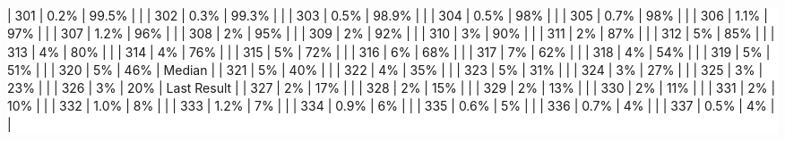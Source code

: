 | 301 | 0.2% | 99.5% |  |
| 302 | 0.3% | 99.3% |  |
| 303 | 0.5% | 98.9% |  |
| 304 | 0.5% | 98% |  |
| 305 | 0.7% | 98% |  |
| 306 | 1.1% | 97% |  |
| 307 | 1.2% | 96% |  |
| 308 | 2% | 95% |  |
| 309 | 2% | 92% |  |
| 310 | 3% | 90% |  |
| 311 | 2% | 87% |  |
| 312 | 5% | 85% |  |
| 313 | 4% | 80% |  |
| 314 | 4% | 76% |  |
| 315 | 5% | 72% |  |
| 316 | 6% | 68% |  |
| 317 | 7% | 62% |  |
| 318 | 4% | 54% |  |
| 319 | 5% | 51% |  |
| 320 | 5% | 46% | Median |
| 321 | 5% | 40% |  |
| 322 | 4% | 35% |  |
| 323 | 5% | 31% |  |
| 324 | 3% | 27% |  |
| 325 | 3% | 23% |  |
| 326 | 3% | 20% | Last Result |
| 327 | 2% | 17% |  |
| 328 | 2% | 15% |  |
| 329 | 2% | 13% |  |
| 330 | 2% | 11% |  |
| 331 | 2% | 10% |  |
| 332 | 1.0% | 8% |  |
| 333 | 1.2% | 7% |  |
| 334 | 0.9% | 6% |  |
| 335 | 0.6% | 5% |  |
| 336 | 0.7% | 4% |  |
| 337 | 0.5% | 4% |  |